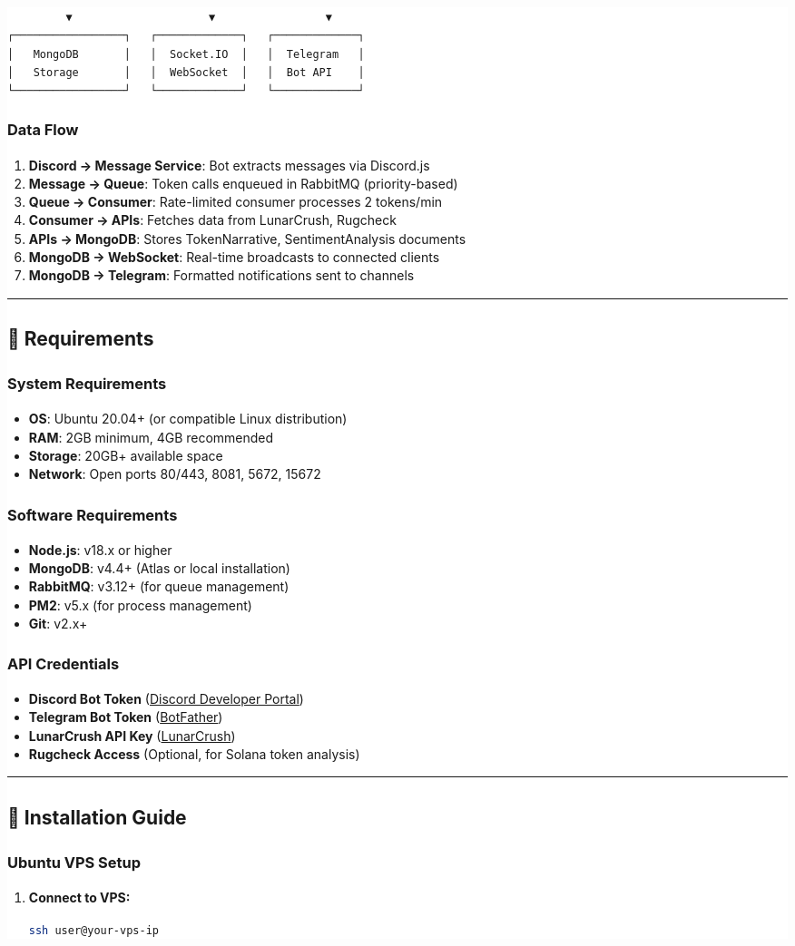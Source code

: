 ```
         ▼                     ▼                 ▼
┌─────────────────┐   ┌─────────────┐   ┌─────────────┐
│   MongoDB       │   │  Socket.IO  │   │  Telegram   │
│   Storage       │   │  WebSocket  │   │  Bot API    │
└─────────────────┘   └─────────────┘   └─────────────┘
```

### Data Flow

1. **Discord → Message Service**: Bot extracts messages via Discord.js
2. **Message → Queue**: Token calls enqueued in RabbitMQ (priority-based)
3. **Queue → Consumer**: Rate-limited consumer processes 2 tokens/min
4. **Consumer → APIs**: Fetches data from LunarCrush, Rugcheck
5. **APIs → MongoDB**: Stores TokenNarrative, SentimentAnalysis documents
6. **MongoDB → WebSocket**: Real-time broadcasts to connected clients
7. **MongoDB → Telegram**: Formatted notifications sent to channels

---

## 📌 Requirements

### System Requirements
- **OS**: Ubuntu 20.04+ (or compatible Linux distribution)
- **RAM**: 2GB minimum, 4GB recommended
- **Storage**: 20GB+ available space
- **Network**: Open ports 80/443, 8081, 5672, 15672

### Software Requirements
- **Node.js**: v18.x or higher
- **MongoDB**: v4.4+ (Atlas or local installation)
- **RabbitMQ**: v3.12+ (for queue management)
- **PM2**: v5.x (for process management)
- **Git**: v2.x+

### API Credentials
- **Discord Bot Token** ([Discord Developer Portal](https://discord.com/developers/applications))
- **Telegram Bot Token** ([BotFather](https://t.me/BotFather))
- **LunarCrush API Key** ([LunarCrush](https://lunarcrush.com/))
- **Rugcheck Access** (Optional, for Solana token analysis)

---

## 🔧 Installation Guide

### Ubuntu VPS Setup

1. **Connect to VPS:**
   ```bash
   ssh user@your-vps-ip
   ```
